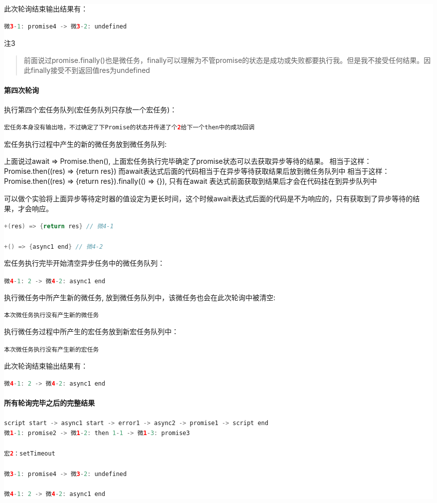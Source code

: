 此次轮询结束输出结果有：

```java
微3-1: promise4 -> 微3-2: undefined
```

注3

> 前面说过promise.finally()也是微任务，finally可以理解为不管promise的状态是成功或失败都要执行我。但是我不接受任何结果。因此finally接受不到返回值res为undefined

#### 第四次轮询 

执行第四个宏任务队列(宏任务队列只存放一个宏任务)：

```java
宏任务本身没有输出啥，不过确定了下Promise的状态并传递了个2给下一个then中的成功回调
```

宏任务执行过程中产生的新的微任务放到微任务队列:

上面说过await => Promise.then(), 上面宏任务执行完毕确定了promise状态可以去获取异步等待的结果。 相当于这样： Promise.then((res) => \{return res\}) 而await表达式后面的代码相当于在异步等待获取结果后放到微任务队列中 相当于这样： Promise.then((res) => \{return res\}).finally(() => \{\}), 只有在await 表达式前面获取到结果后才会在代码挂在到异步队列中

可以做个实验将上面异步等待定时器的值设定为更长时间，这个时候await表达式后面的代码是不为响应的，只有获取到了异步等待的结果，才会响应。

```java
+(res) => {return res} // 微4-1

+() => {async1 end} // 微4-2
```

宏任务执行完毕开始清空异步任务中的微任务队列：

```java
微4-1: 2 -> 微4-2: async1 end
```

执行微任务中所产生新的微任务, 放到微任务队列中，该微任务也会在此次轮询中被清空:

```java
本次微任务执行没有产生新的微任务
```

执行微任务过程中所产生的宏任务放到新宏任务队列中：

```java
本次微任务执行没有产生新的宏任务
```

此次轮询结束输出结果有：

```java
微4-1: 2 -> 微4-2: async1 end
```

#### 所有轮询完毕之后的完整结果 

```java
script start -> async1 start -> error1 -> async2 -> promise1 -> script end
微1-1: promise2 -> 微1-2: then 1-1 -> 微1-3: promise3

宏2：setTimeout

微3-1: promise4 -> 微3-2: undefined

微4-1: 2 -> 微4-2: async1 end
```
